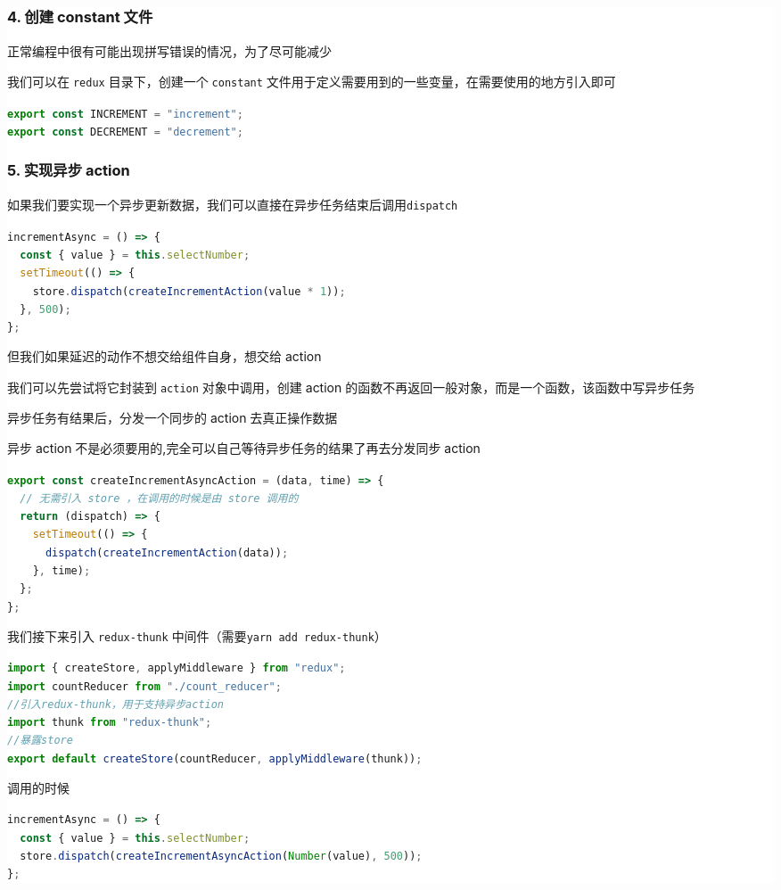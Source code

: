 ### 4. 创建 constant 文件

正常编程中很有可能出现拼写错误的情况，为了尽可能减少

我们可以在 `redux` 目录下，创建一个 `constant` 文件用于定义需要用到的一些变量，在需要使用的地方引入即可

```jsx
export const INCREMENT = "increment";
export const DECREMENT = "decrement";
```

### 5. 实现异步 action

如果我们要实现一个异步更新数据，我们可以直接在异步任务结束后调用`dispatch`

```jsx
incrementAsync = () => {
  const { value } = this.selectNumber;
  setTimeout(() => {
    store.dispatch(createIncrementAction(value * 1));
  }, 500);
};
```

但我们如果延迟的动作不想交给组件自身，想交给 action

我们可以先尝试将它封装到 `action` 对象中调用，创建 action 的函数不再返回一般对象，而是一个函数，该函数中写异步任务

异步任务有结果后，分发一个同步的 action 去真正操作数据

异步 action 不是必须要用的,完全可以自己等待异步任务的结果了再去分发同步 action

```jsx
export const createIncrementAsyncAction = (data, time) => {
  // 无需引入 store ，在调用的时候是由 store 调用的
  return (dispatch) => {
    setTimeout(() => {
      dispatch(createIncrementAction(data));
    }, time);
  };
};
```

我们接下来引入 `redux-thunk` 中间件（需要`yarn add redux-thunk`）

```jsx
import { createStore, applyMiddleware } from "redux";
import countReducer from "./count_reducer";
//引入redux-thunk，用于支持异步action
import thunk from "redux-thunk";
//暴露store
export default createStore(countReducer, applyMiddleware(thunk));
```

调用的时候

```jsx
incrementAsync = () => {
  const { value } = this.selectNumber;
  store.dispatch(createIncrementAsyncAction(Number(value), 500));
};
```
